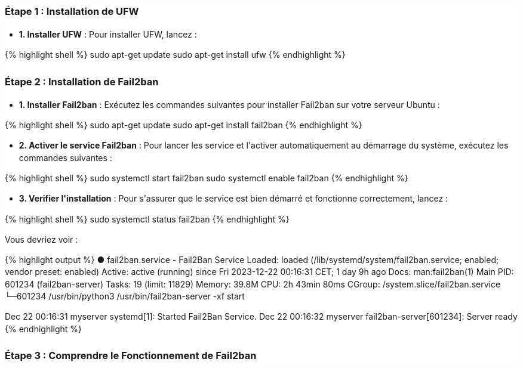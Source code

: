 
### Étape 1 : Installation de UFW

- **1. Installer UFW** : Pour installer UFW, lancez :

{% highlight shell %}
sudo apt-get update
sudo apt-get install ufw
{% endhighlight %}

### Étape 2 : Installation de Fail2ban

- **1. Installer Fail2ban** : Exécutez les commandes suivantes pour installer Fail2ban sur votre serveur Ubuntu :

{% highlight shell %}
sudo apt-get update
sudo apt-get install fail2ban
{% endhighlight %}

- **2. Activer le service Fail2ban** : Pour lancer les service et l'activer automatiquement au démarrage du système, 
exécutez les commandes suivantes :

{% highlight shell %}
sudo systemctl start fail2ban
sudo systemctl enable fail2ban
{% endhighlight %}

- **3. Verifier l'installation** : Pour s'assurer que le service est bien démarré et fonctionne correctement, lancez :

{% highlight shell %}
sudo systemctl status fail2ban
{% endhighlight %}

  Vous devriez voir :

{% highlight output %}
● fail2ban.service - Fail2Ban Service
Loaded: loaded (/lib/systemd/system/fail2ban.service; enabled; vendor preset: enabled)
Active: active (running) since Fri 2023-12-22 00:16:31 CET; 1 day 9h ago
Docs: man:fail2ban(1)
Main PID: 601234 (fail2ban-server)
Tasks: 19 (limit: 11829)
Memory: 39.8M
CPU: 2h 43min 80ms
CGroup: /system.slice/fail2ban.service
└─601234 /usr/bin/python3 /usr/bin/fail2ban-server -xf start

Dec 22 00:16:31 myserver systemd[1]: Started Fail2Ban Service.
Dec 22 00:16:32 myserver fail2ban-server[601234]: Server ready
{% endhighlight %}

### Étape 3 : Comprendre le Fonctionnement de Fail2ban
